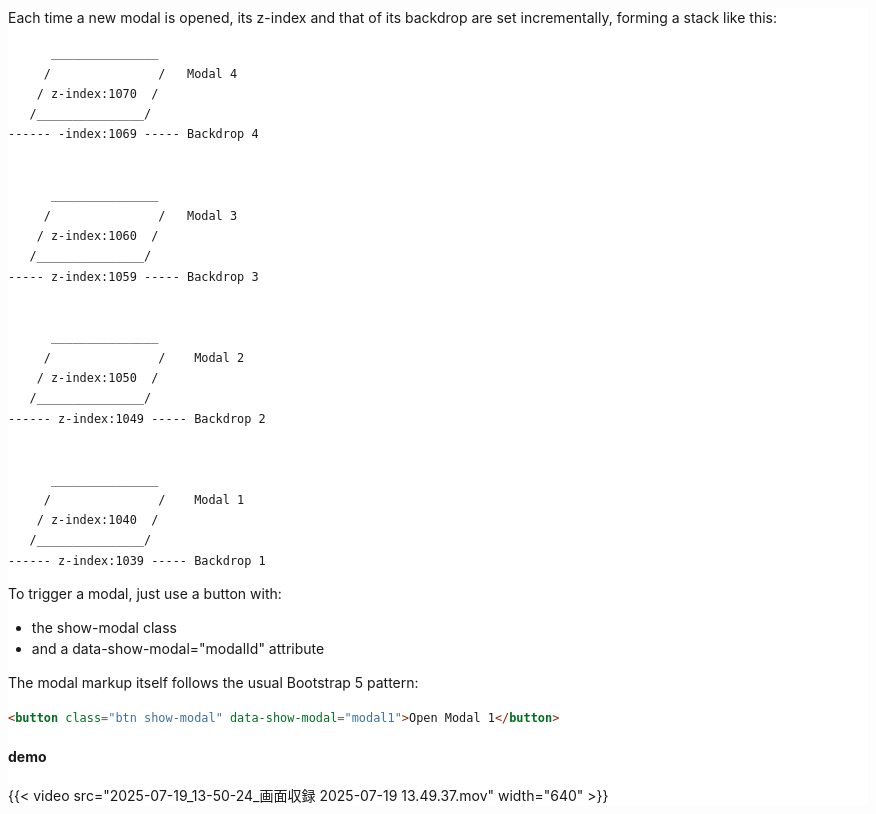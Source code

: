 Each time a new modal is opened, its z-index and that of its backdrop are set incrementally, forming a stack like this:

```ascii
      _______________
     /               /   Modal 4
    / z-index:1070  /
   /_______________/
------ -index:1069 ----- Backdrop 4


      _______________
     /               /   Modal 3
    / z-index:1060  /
   /_______________/
----- z-index:1059 ----- Backdrop 3


      _______________
     /               /    Modal 2
    / z-index:1050  /
   /_______________/
------ z-index:1049 ----- Backdrop 2


      _______________
     /               /    Modal 1
    / z-index:1040  /
   /_______________/
------ z-index:1039 ----- Backdrop 1
```

To trigger a modal, just use a button with:
- the show-modal class
- and a data-show-modal="modalId" attribute

The modal markup itself follows the usual Bootstrap 5 pattern:
```html
<button class="btn show-modal" data-show-modal="modal1">Open Modal 1</button>
```


#### demo

{{< video src="2025-07-19_13-50-24_画面収録 2025-07-19 13.49.37.mov" width="640" >}}